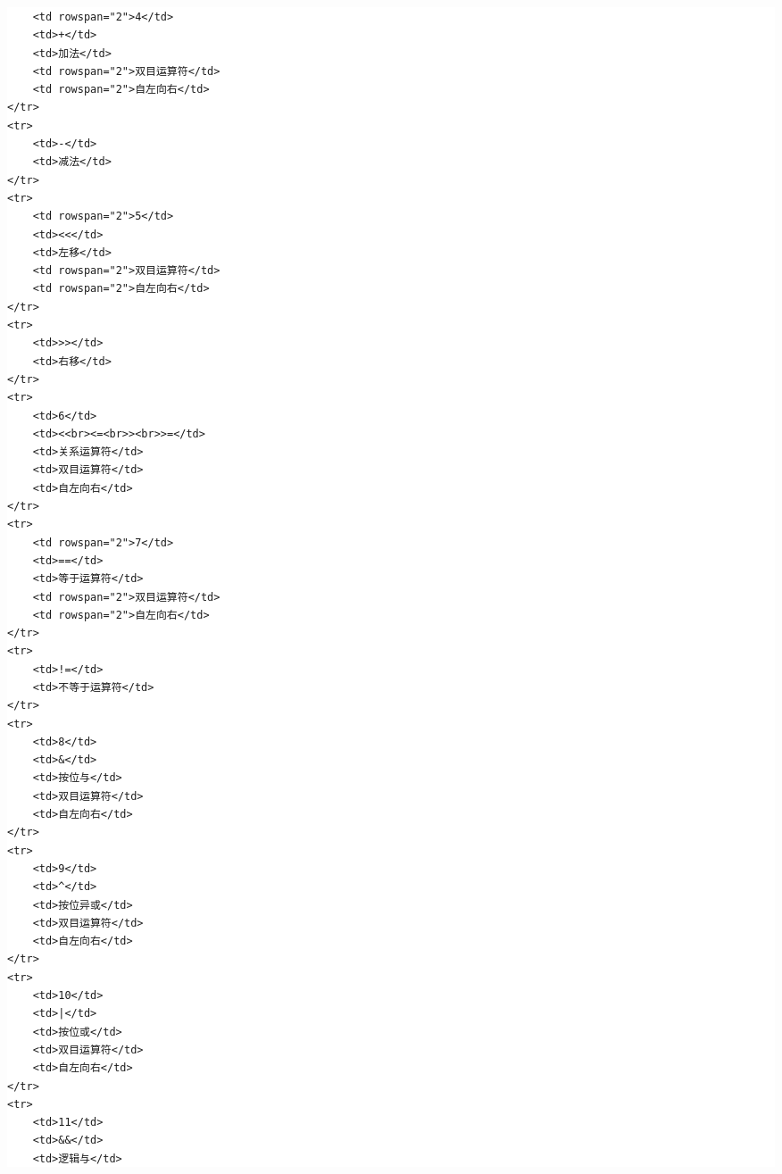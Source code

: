        <td rowspan="2">4</td>
        <td>+</td>
        <td>加法</td>
        <td rowspan="2">双目运算符</td>
        <td rowspan="2">自左向右</td> 
    </tr>
    <tr>
	    <td>-</td>
	    <td>减法</td>
    </tr>
    <tr>
        <td rowspan="2">5</td>
        <td><<</td>
        <td>左移</td>
        <td rowspan="2">双目运算符</td>
        <td rowspan="2">自左向右</td> 
    </tr>
    <tr>
	    <td>>></td>
	    <td>右移</td>
    </tr>
    <tr>
        <td>6</td>
        <td><<br><=<br>><br>>=</td>
        <td>关系运算符</td>
        <td>双目运算符</td>
        <td>自左向右</td> 
    </tr>
    <tr>
        <td rowspan="2">7</td>
        <td>==</td>
        <td>等于运算符</td>
        <td rowspan="2">双目运算符</td>
        <td rowspan="2">自左向右</td> 
    </tr>
    <tr>
	    <td>!=</td>
	    <td>不等于运算符</td>
    </tr>
    <tr>
        <td>8</td>
        <td>&</td>
        <td>按位与</td>
        <td>双目运算符</td>
        <td>自左向右</td> 
    </tr>
    <tr>
        <td>9</td>
        <td>^</td>
        <td>按位异或</td>
        <td>双目运算符</td>
        <td>自左向右</td> 
    </tr>
    <tr>
        <td>10</td>
        <td>|</td>
        <td>按位或</td>
        <td>双目运算符</td>
        <td>自左向右</td> 
    </tr>
    <tr>
        <td>11</td>
        <td>&&</td>
        <td>逻辑与</td>